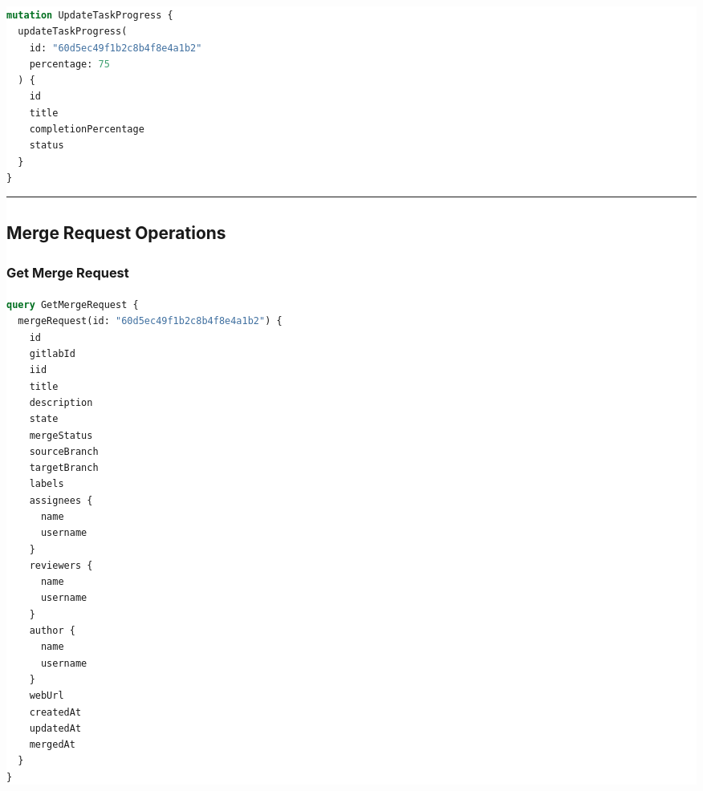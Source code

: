 ```graphql
mutation UpdateTaskProgress {
  updateTaskProgress(
    id: "60d5ec49f1b2c8b4f8e4a1b2"
    percentage: 75
  ) {
    id
    title
    completionPercentage
    status
  }
}
```

---

## Merge Request Operations

### Get Merge Request

```graphql
query GetMergeRequest {
  mergeRequest(id: "60d5ec49f1b2c8b4f8e4a1b2") {
    id
    gitlabId
    iid
    title
    description
    state
    mergeStatus
    sourceBranch
    targetBranch
    labels
    assignees {
      name
      username
    }
    reviewers {
      name
      username
    }
    author {
      name
      username
    }
    webUrl
    createdAt
    updatedAt
    mergedAt
  }
}
```
